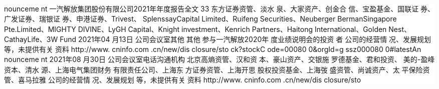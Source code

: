 nounceme
nt
一汽解放集团股份有限公司2021年年度报告全文
33
东方证券资管、淡水
泉、大家资产、创金合
信、宝盈基金、国联证
券、广发证券、瑞银证
券、申港证券、Trivest、
SplenssayCapital
Limited、Ruifeng
Securities、Neuberger
BermanSingapore
Pte.Limited、MIGHTY
DIVINE、LyGH
Capital、Knight
investment、Kenrich
Partners、Haitong
International、Golden
Nest、CathayLife、3W
Fund
2021年04
月13日
公司会议室其他
其他
参与一汽解放2020年
度业绩说明会的投资
者
公司的经营情
况、发展规划
等，未提供有关
资料
http://www.
cninfo.com
.cn/new/dis
closure/sto
ck?stockC
ode=00080
0&orgId=g
ssz000080
0#latestAn
nounceme
nt
2021年08
月30日
公司会议室电话沟通机构
北京高熵资管、汉和资
本、豪山资产、交银施
罗德基金、君和投资、
美的-盈峰资本、清水
源、上海电气集团财务
有限责任公司、上海东
方证券资管、上海开思
股权投资基金、上海弢
盛资管、尚诚资产、太
平保险资管、喜马拉雅
公司的经营情
况、发展规划
等，未提供有关
资料
http://www.
cninfo.com
.cn/new/dis
closure/sto